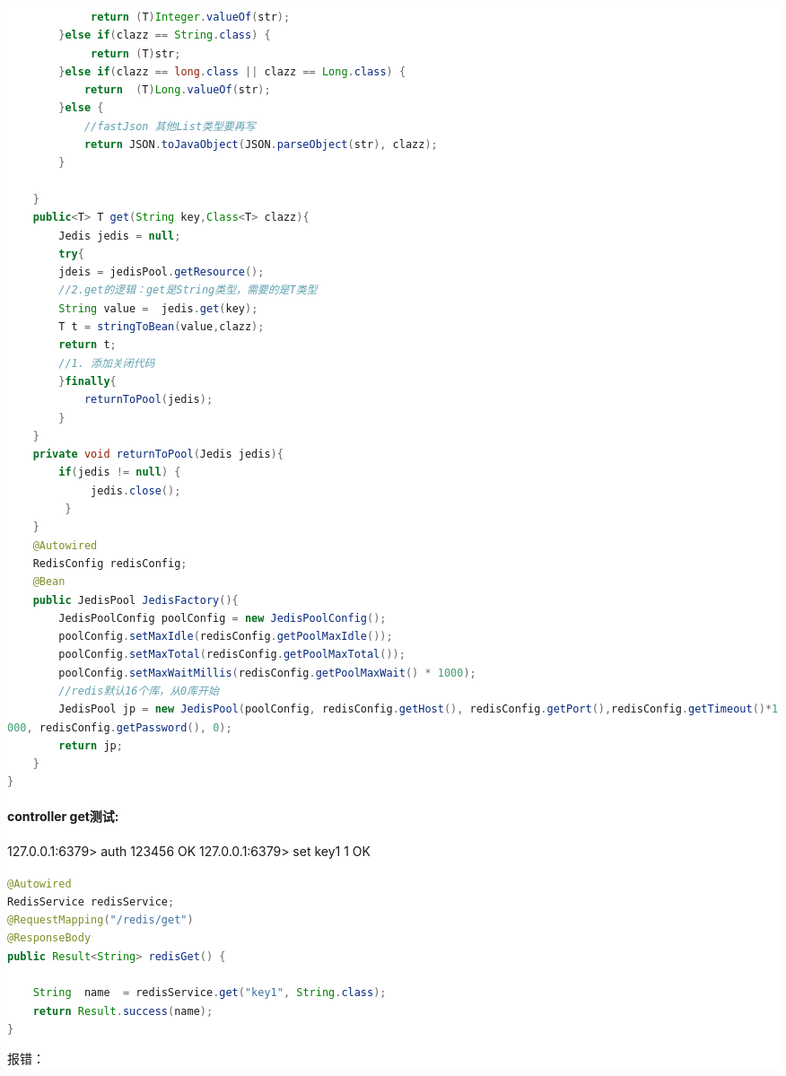 ```java
             return (T)Integer.valueOf(str);
        }else if(clazz == String.class) {
             return (T)str;
        }else if(clazz == long.class || clazz == Long.class) {
            return  (T)Long.valueOf(str);
        }else {
            //fastJson 其他List类型要再写
            return JSON.toJavaObject(JSON.parseObject(str), clazz);
        }

    }
    public<T> T get(String key,Class<T> clazz){
        Jedis jedis = null;
        try{
        jdeis = jedisPool.getResource();
        //2.get的逻辑：get是String类型，需要的是T类型
        String value =  jedis.get(key);
        T t = stringToBean(value,clazz);
        return t;
        //1. 添加关闭代码
        }finally{
            returnToPool(jedis);
        }
    }
    private void returnToPool(Jedis jedis){
        if(jedis != null) {
             jedis.close();
         }
    }
    @Autowired
    RedisConfig redisConfig;
    @Bean
    public JedisPool JedisFactory(){
        JedisPoolConfig poolConfig = new JedisPoolConfig();
        poolConfig.setMaxIdle(redisConfig.getPoolMaxIdle());
        poolConfig.setMaxTotal(redisConfig.getPoolMaxTotal());
        poolConfig.setMaxWaitMillis(redisConfig.getPoolMaxWait() * 1000);
        //redis默认16个库，从0库开始
        JedisPool jp = new JedisPool(poolConfig, redisConfig.getHost(), redisConfig.getPort(),redisConfig.getTimeout()*1000, redisConfig.getPassword(), 0);
        return jp;
    }
}
```
#### controller get测试:
127.0.0.1:6379> auth 123456
OK
127.0.0.1:6379> set key1 1
OK
```java
@Autowired
RedisService redisService;
@RequestMapping("/redis/get")
@ResponseBody
public Result<String> redisGet() {

    String  name  = redisService.get("key1", String.class);
    return Result.success(name);
}
```
报错：
